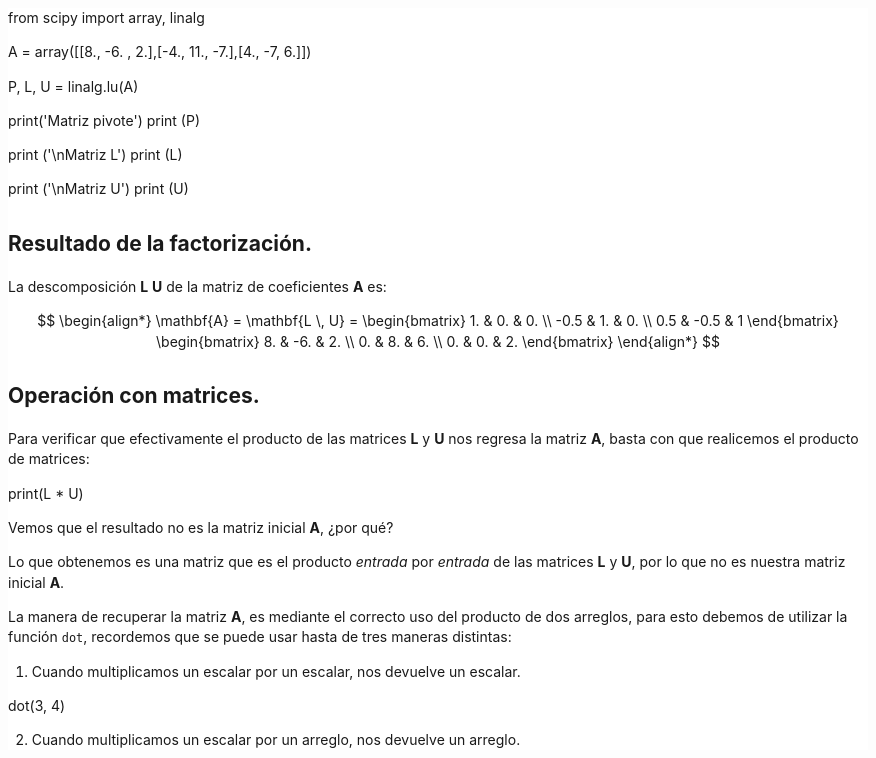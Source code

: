 
from scipy import array, linalg

A = array([[8., -6. , 2.],[-4., 11., -7.],[4., -7, 6.]])

P, L, U = linalg.lu(A)

print('Matriz pivote')
print (P)

print ('\nMatriz L')
print (L)

print ('\nMatriz U')
print (U)

## Resultado de la factorización.

La descomposición $\mathbf{L \: U}$ de la matriz de coeficientes $\mathbf{A}$ es:

$$
\begin{align*}
\mathbf{A} =  \mathbf{L \, U} =
\begin{bmatrix} 1. &   0. &   0. \\
-0.5 & 1. &  0. \\
0.5 & -0.5 &  1
\end{bmatrix}
\begin{bmatrix}
8. & -6. &  2. \\
0. &  8. & 6. \\
0. &  0. &  2.
\end{bmatrix}
\end{align*}
$$


## Operación con matrices.

Para verificar que efectivamente el producto de las matrices $\mathbf{L}$ y $\mathbf{U}$ nos regresa la matriz $\mathbf{A}$, basta con que realicemos el producto de matrices:

print(L * U)

Vemos que el resultado no es la matriz inicial $\mathbf{A}$, ¿por qué?

Lo que obtenemos es una matriz que es el producto *entrada* por *entrada* de las matrices $\mathbf{L}$ y $\mathbf{U}$, por lo que no es nuestra matriz inicial $\mathbf{A}$.

La manera de recuperar la matriz $\mathbf{A}$, es mediante el correcto uso del producto de dos arreglos, para esto debemos de utilizar la función <code>dot</code>, recordemos que se puede usar hasta de tres maneras distintas:

1. Cuando multiplicamos un escalar por un escalar, nos devuelve un escalar.

dot(3, 4)

2. Cuando multiplicamos un escalar por un arreglo, nos devuelve un arreglo.
